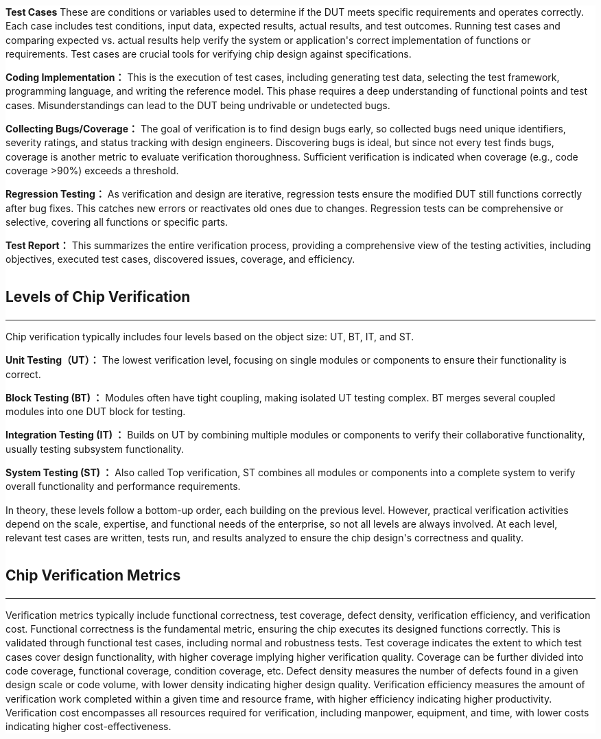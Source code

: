 **Test Cases** These are conditions or variables used to determine if the DUT meets specific requirements and operates correctly. Each case includes test conditions, input data, expected results, actual results, and test outcomes. Running test cases and comparing expected vs. actual results help verify the system or application's correct implementation of functions or requirements. Test cases are crucial tools for verifying chip design against specifications.

**Coding Implementation：** This is the execution of test cases, including generating test data, selecting the test framework, programming language, and writing the reference model. This phase requires a deep understanding of functional points and test cases. Misunderstandings can lead to the DUT being undrivable or undetected bugs.

**Collecting Bugs/Coverage：** The goal of verification is to find design bugs early, so collected bugs need unique identifiers, severity ratings, and status tracking with design engineers. Discovering bugs is ideal, but since not every test finds bugs, coverage is another metric to evaluate verification thoroughness. Sufficient verification is indicated when coverage (e.g., code coverage >90%) exceeds a threshold.

**Regression Testing：** As verification and design are iterative, regression tests ensure the modified DUT still functions correctly after bug fixes. This catches new errors or reactivates old ones due to changes. Regression tests can be comprehensive or selective, covering all functions or specific parts.

**Test Report：** This summarizes the entire verification process, providing a comprehensive view of the testing activities, including objectives, executed test cases, discovered issues, coverage, and efficiency.

</blockquote></p>

## Levels of Chip Verification ##
---

Chip verification typically includes four levels based on the object size: UT, BT, IT, and ST.

**Unit Testing（UT）：** The lowest verification level, focusing on single modules or components to ensure their functionality is correct.

**Block Testing (BT) ：** Modules often have tight coupling, making isolated UT testing complex. BT merges several coupled modules into one DUT block for testing.

**Integration Testing (IT) ：** Builds on UT by combining multiple modules or components to verify their collaborative functionality, usually testing subsystem functionality.

**System Testing (ST) ：** Also called Top verification, ST combines all modules or components into a complete system to verify overall functionality and performance requirements.

In theory, these levels follow a bottom-up order, each building on the previous level. However, practical verification activities depend on the scale, expertise, and functional needs of the enterprise, so not all levels are always involved. At each level, relevant test cases are written, tests run, and results analyzed to ensure the chip design's correctness and quality.


## Chip Verification Metrics ##
---

Verification metrics typically include functional correctness, test coverage, defect density, verification efficiency, and verification cost. Functional correctness is the fundamental metric, ensuring the chip executes its designed functions correctly. This is validated through functional test cases, including normal and robustness tests. Test coverage indicates the extent to which test cases cover design functionality, with higher coverage implying higher verification quality. Coverage can be further divided into code coverage, functional coverage, condition coverage, etc. Defect density measures the number of defects found in a given design scale or code volume, with lower density indicating higher design quality. Verification efficiency measures the amount of verification work completed within a given time and resource frame, with higher efficiency indicating higher productivity. Verification cost encompasses all resources required for verification, including manpower, equipment, and time, with lower costs indicating higher cost-effectiveness.
